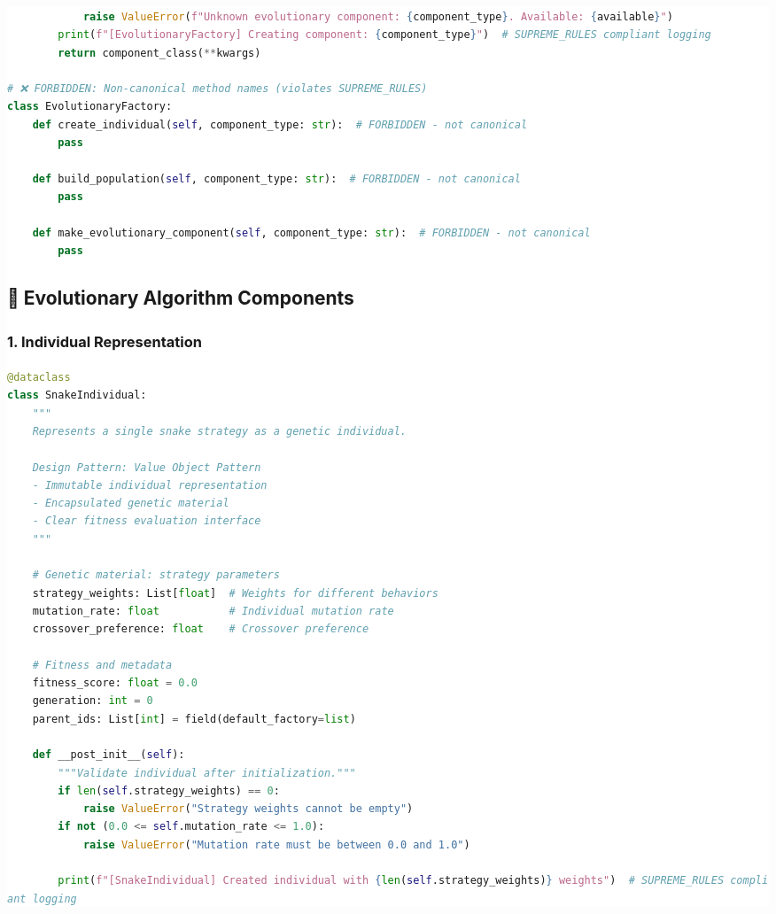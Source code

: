 ```python
            raise ValueError(f"Unknown evolutionary component: {component_type}. Available: {available}")
        print(f"[EvolutionaryFactory] Creating component: {component_type}")  # SUPREME_RULES compliant logging
        return component_class(**kwargs)

# ❌ FORBIDDEN: Non-canonical method names (violates SUPREME_RULES)
class EvolutionaryFactory:
    def create_individual(self, component_type: str):  # FORBIDDEN - not canonical
        pass
    
    def build_population(self, component_type: str):  # FORBIDDEN - not canonical
        pass
    
    def make_evolutionary_component(self, component_type: str):  # FORBIDDEN - not canonical
        pass
```

## 🧬 **Evolutionary Algorithm Components**

### **1. Individual Representation**
```python
@dataclass
class SnakeIndividual:
    """
    Represents a single snake strategy as a genetic individual.
    
    Design Pattern: Value Object Pattern
    - Immutable individual representation
    - Encapsulated genetic material
    - Clear fitness evaluation interface
    """
    
    # Genetic material: strategy parameters
    strategy_weights: List[float]  # Weights for different behaviors
    mutation_rate: float           # Individual mutation rate
    crossover_preference: float    # Crossover preference
    
    # Fitness and metadata
    fitness_score: float = 0.0
    generation: int = 0
    parent_ids: List[int] = field(default_factory=list)
    
    def __post_init__(self):
        """Validate individual after initialization."""
        if len(self.strategy_weights) == 0:
            raise ValueError("Strategy weights cannot be empty")
        if not (0.0 <= self.mutation_rate <= 1.0):
            raise ValueError("Mutation rate must be between 0.0 and 1.0")
        
        print(f"[SnakeIndividual] Created individual with {len(self.strategy_weights)} weights")  # SUPREME_RULES compliant logging
```
